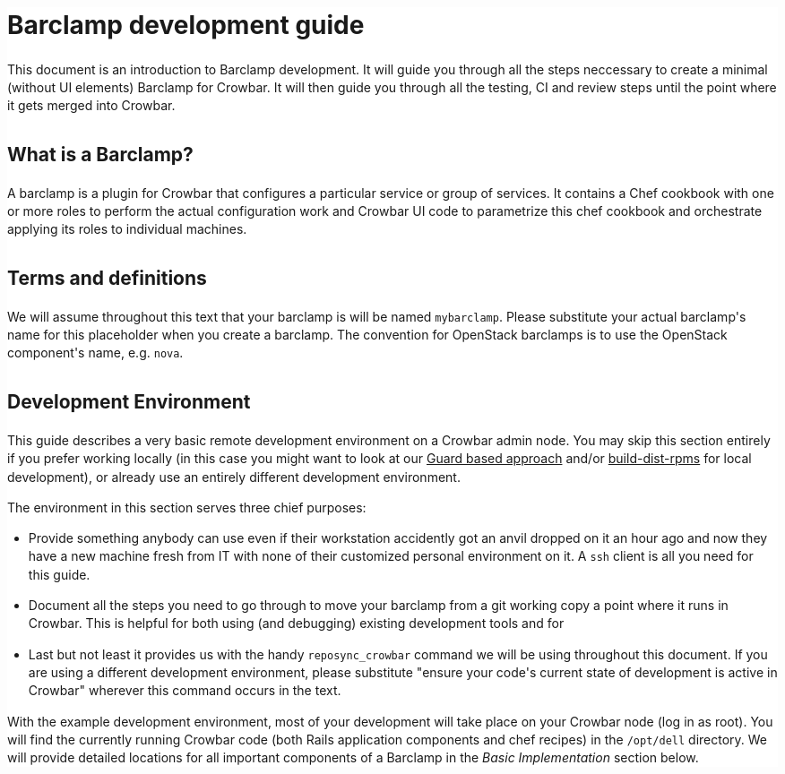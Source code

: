 # Barclamp development guide

This document is an introduction to Barclamp development. It will guide you
through all the steps neccessary to create a minimal (without UI elements)
Barclamp for Crowbar. It will then guide you through all the testing, CI and
review steps until the point where it gets merged into Crowbar.

## What is a Barclamp?

A barclamp is a plugin for Crowbar that configures a particular service or
group of services. It contains a Chef cookbook with one or more roles to
perform the actual configuration work and Crowbar UI code to parametrize this
chef cookbook and orchestrate applying its roles to individual machines.

## Terms and definitions

We will assume throughout this text that your barclamp is will be named
`mybarclamp`. Please substitute your actual barclamp's name for this
placeholder when you create a barclamp. The convention for OpenStack barclamps
is to use the OpenStack component's name, e.g. `nova`.

## Development Environment

This guide describes a very basic remote development environment on a Crowbar
admin node. You may skip this section entirely if you prefer working locally
(in this case you might want to look at our
[Guard based approach](https://github.com/crowbar/crowbar/blob/master/Guardfile)
and/or
[build-dist-rpms](https://github.com/openSUSE/pack-tools/tree/master/contrib/BS-pkg-testing)
for local development), or already use an entirely different development
environment.

The environment in this section serves three chief purposes:

* Provide something anybody can use even if their workstation accidently got an
  anvil dropped on it an hour ago and now they have a new machine fresh from IT
  with none of their customized personal environment on it. A `ssh` client is
  all you need for this guide.

* Document all the steps you need to go through to move your barclamp from a
  git working copy a point where it runs in Crowbar. This is helpful for both
  using (and debugging) existing development tools and for

* Last but not least it provides us with the handy `reposync_crowbar` command
  we will be using throughout this document. If you are using a different
  development environment, please substitute "ensure your code's current state
  of development is active in Crowbar" wherever this command occurs in the
  text.

With the example development environment, most of your development will take
place on your Crowbar node (log in as root).  You will find the currently
running Crowbar code (both Rails application components and chef recipes) in
the `/opt/dell` directory. We will provide detailed locations for all important
components of a Barclamp in the _Basic Implementation_ section below.
